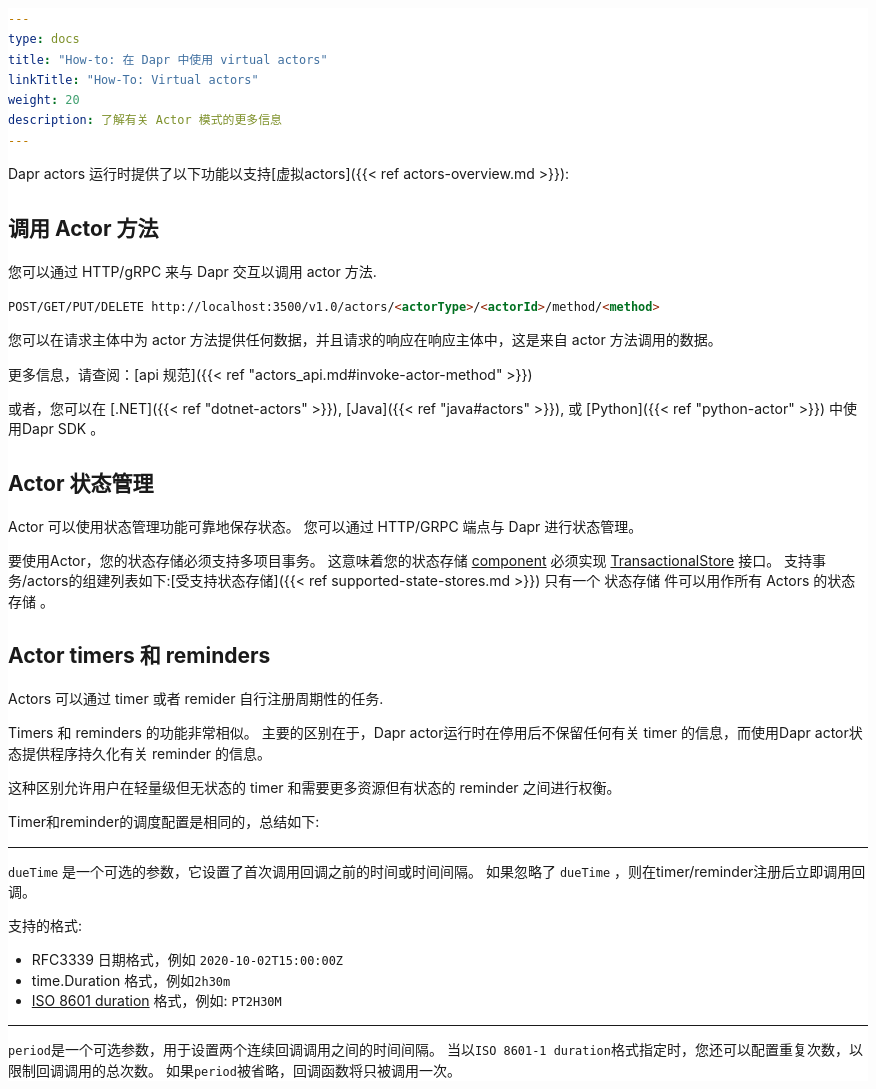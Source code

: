 ```yaml
---
type: docs
title: "How-to: 在 Dapr 中使用 virtual actors"
linkTitle: "How-To: Virtual actors"
weight: 20
description: 了解有关 Actor 模式的更多信息
---
```


Dapr actors 运行时提供了以下功能以支持[虚拟actors]({{< ref actors-overview.md >}}):

## 调用 Actor 方法

您可以通过 HTTP/gRPC 来与 Dapr 交互以调用 actor 方法.

```html
POST/GET/PUT/DELETE http://localhost:3500/v1.0/actors/<actorType>/<actorId>/method/<method>
```

您可以在请求主体中为 actor 方法提供任何数据，并且请求的响应在响应主体中，这是来自 actor 方法调用的数据。

更多信息，请查阅：[api 规范]({{< ref "actors_api.md#invoke-actor-method" >}})

或者，您可以在 [.NET]({{< ref "dotnet-actors" >}}), [Java]({{< ref "java#actors" >}}), 或 [Python]({{< ref "python-actor" >}}) 中使用Dapr SDK 。

## Actor 状态管理

Actor 可以使用状态管理功能可靠地保存状态。 您可以通过 HTTP/GRPC 端点与 Dapr 进行状态管理。

要使用Actor，您的状态存储必须支持多项目事务。  这意味着您的状态存储 [component](https://github.com/dapr/components-contrib/tree/master/state) 必须实现 [TransactionalStore](https://github.com/dapr/components-contrib/blob/master/state/transactional_store.go) 接口。  支持事务/actors的组建列表如下:[受支持状态存储]({{< ref supported-state-stores.md >}}) 只有一个 状态存储 件可以用作所有 Actors 的状态存储 。

## Actor timers 和 reminders

Actors 可以通过 timer 或者 remider 自行注册周期性的任务.

Timers 和 reminders 的功能非常相似。 主要的区别在于，Dapr actor运行时在停用后不保留任何有关 timer 的信息，而使用Dapr actor状态提供程序持久化有关 reminder 的信息。

这种区别允许用户在轻量级但无状态的 timer 和需要更多资源但有状态的 reminder 之间进行权衡。

Timer和reminder的调度配置是相同的，总结如下:

---
`dueTime` 是一个可选的参数，它设置了首次调用回调之前的时间或时间间隔。 如果忽略了 `dueTime` ，则在timer/reminder注册后立即调用回调。

支持的格式:
- RFC3339 日期格式，例如 `2020-10-02T15:00:00Z`
- time.Duration 格式，例如`2h30m`
- [ISO 8601 duration](https://en.wikipedia.org/wiki/ISO_8601#Durations) 格式，例如: `PT2H30M`

---
`period`是一个可选参数，用于设置两个连续回调调用之间的时间间隔。 当以`ISO 8601-1 duration`格式指定时，您还可以配置重复次数，以限制回调调用的总次数。 如果`period`被省略，回调函数将只被调用一次。
